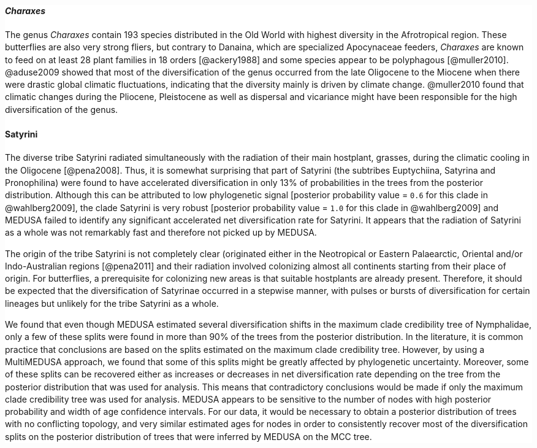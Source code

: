 #### *Charaxes*
The genus *Charaxes* contain 193 species distributed in the Old World with highest
diversity in the Afrotropical region. These butterflies are also very strong fliers,
but contrary to Danaina, which are specialized Apocynaceae feeders,
*Charaxes* are known to feed on at least 28 plant families in 18 orders 
[@ackery1988] and some species appear to be polyphagous [@muller2010].
@aduse2009 showed that most of the diversification of the
genus occurred from the late Oligocene to the Miocene when there were 
drastic global climatic fluctuations, indicating that the diversity mainly
is driven by climate change. @muller2010 found that climatic 
changes during the Pliocene, Pleistocene as well as dispersal and vicariance
might have been responsible for the high diversification of the genus. 

#### Satyrini
The diverse tribe Satyrini radiated simultaneously with the radiation of their main 
hostplant, grasses, during the climatic cooling in the Oligocene
[@pena2008]. Thus, it is somewhat surprising that part of Satyrini
(the subtribes Euptychiina, Satyrina and Pronophilina) were found to have
accelerated diversification in only 13% of probabilities in the trees from the
posterior distribution.
Although this can be attributed to low phylogenetic signal [posterior probability
value = ``0.6`` for this clade in @wahlberg2009], the clade Satyrini is
very robust [posterior probability value = ``1.0`` for this clade in @wahlberg2009]
and MEDUSA failed to identify any significant accelerated net diversification rate
for Satyrini. It appears that the radiation of Satyrini as a whole was not
remarkably fast and therefore not picked up by MEDUSA.

The origin of the tribe Satyrini is not completely clear (originated either in the
Neotropical or Eastern Palaearctic, Oriental and/or Indo-Australian regions
[@pena2011] and their radiation involved colonizing almost all
continents starting from their place of origin. For butterflies, a 
prerequisite for colonizing new areas is that suitable hostplants are 
already present. Therefore, it should be expected that the diversification
of Satyrinae occurred in a stepwise manner, with pulses or bursts of
diversification for certain lineages but unlikely for the tribe Satyrini 
as a whole.

We found that even though MEDUSA estimated several diversification shifts in
the maximum clade credibility tree of Nymphalidae, only a few of these splits
were found in more than 90% of the trees from the posterior distribution. In
the literature, it is common practice that conclusions are based on the splits
estimated on the maximum clade credibility tree. However, by using a
MultiMEDUSA approach, we found that some of this splits might be greatly
affected by phylogenetic uncertainty. Moreover, some of these splits can be
recovered either as increases or decreases in net diversification rate depending on
the tree from the posterior distribution that was used for analysis. This means
that contradictory conclusions would be made if only the maximum clade
credibility tree was used for analysis. MEDUSA appears to be sensitive to the
number of nodes with high posterior probability and width of age confidence
intervals. For our data, it would be necessary to obtain a posterior
distribution of trees with no conflicting topology, and very similar estimated
ages for nodes in order to consistently recover most of the diversification
splits on the posterior distribution of trees that were inferred by MEDUSA on
the MCC tree.
